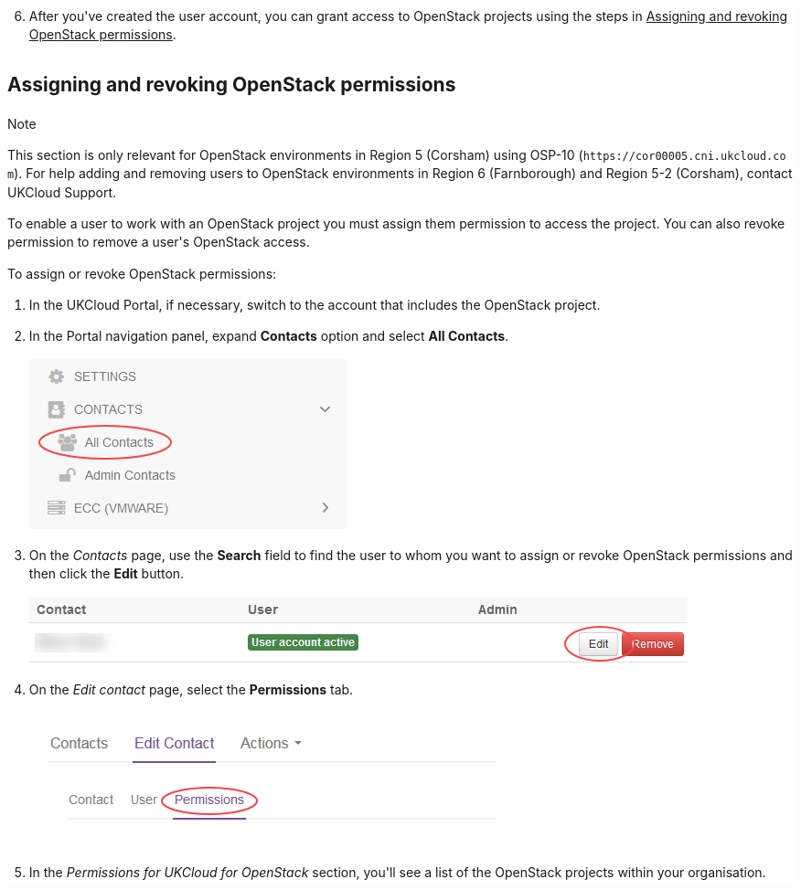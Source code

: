 6. After you've created the user account, you can grant access to OpenStack projects using the steps in [Assigning and revoking OpenStack permissions](#assigning-and-revoking-openstack-permissions).

## Assigning and revoking OpenStack permissions

> [!NOTE]
> This section is only relevant for OpenStack environments in Region 5 (Corsham) using OSP-10 (`https://cor00005.cni.ukcloud.com`). For help adding and removing users to OpenStack environments in Region 6 (Farnborough) and Region 5-2 (Corsham), contact UKCloud Support.

To enable a user to work with an OpenStack project you must assign them permission to access the project. You can also revoke permission to remove a user's OpenStack access.

To assign or revoke OpenStack permissions:

1. In the UKCloud Portal, if necessary, switch to the account that includes the OpenStack project.

2. In the Portal navigation panel, expand **Contacts** option and select **All Contacts**.

    ![All Contacts menu option in UKCloud Portal](images/ptl-menu-all-contacts.png)

3. On the *Contacts* page, use the **Search** field to find the user to whom you want to assign or revoke OpenStack permissions and then click the **Edit** button.

    ![Edit button for Portal contact](images/ptl-contacts-btn-edit.png)

4. On the *Edit contact* page, select the **Permissions** tab.

    ![Permissions tab for Portal contact](images/ptl-contacts-tab-permissions.png)

5. In the *Permissions for UKCloud for OpenStack* section, you'll see a list of the OpenStack projects within your organisation.
